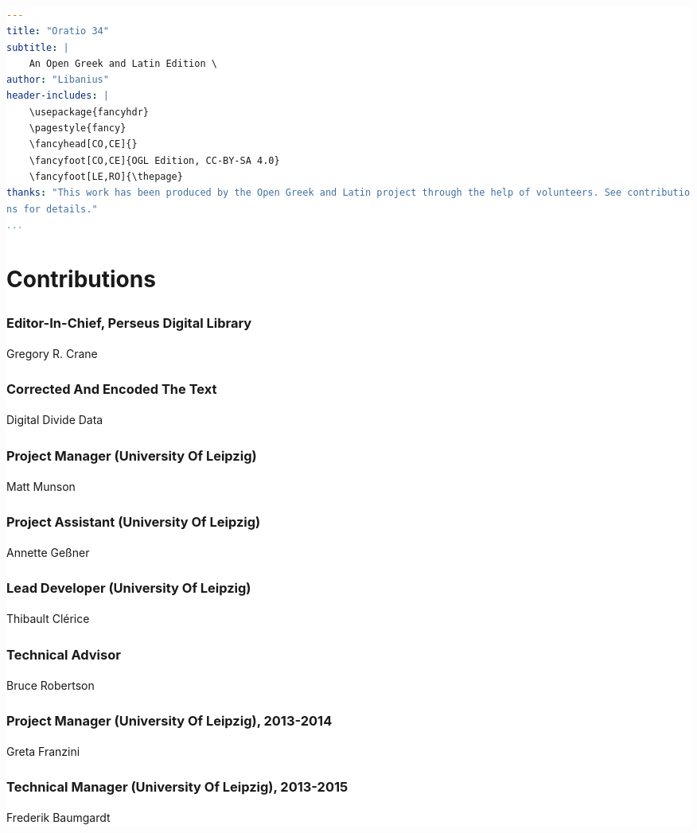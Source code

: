 ```yaml
---
title: "Oratio 34"
subtitle: |
	An Open Greek and Latin Edition \ 
author: "Libanius"
header-includes: | 
	\usepackage{fancyhdr}
	\pagestyle{fancy}
	\fancyhead[CO,CE]{}
	\fancyfoot[CO,CE]{OGL Edition, CC-BY-SA 4.0}
	\fancyfoot[LE,RO]{\thepage}
thanks: "This work has been produced by the Open Greek and Latin project through the help of volunteers. See contributions for details."
...
```


# Contributions


### Editor-In-Chief, Perseus Digital Library

Gregory R. Crane  
  
### Corrected And Encoded The Text

Digital Divide Data  
  
### Project Manager (University Of Leipzig)

Matt Munson  
  
### Project Assistant (University Of Leipzig)

Annette Geßner  
  
### Lead Developer (University Of Leipzig)

Thibault Clérice  
  
### Technical Advisor

Bruce Robertson  
  
### Project Manager (University Of Leipzig), 2013-2014

Greta Franzini  
  
### Technical Manager (University Of Leipzig), 2013-2015

Frederik Baumgardt  
  